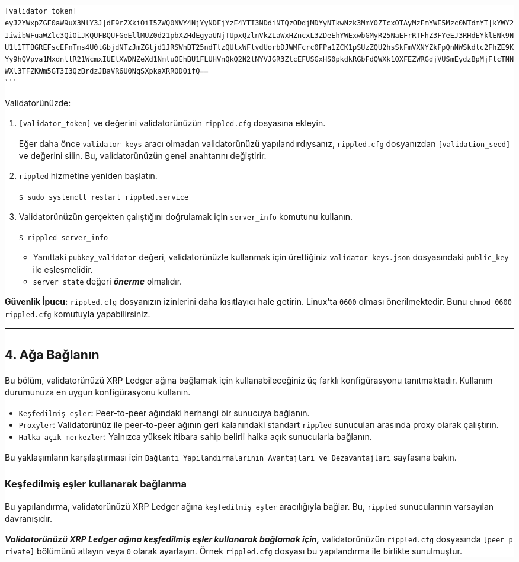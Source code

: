     [validator_token]
    eyJ2YWxpZGF0aW9uX3NlY3J|dF9rZXkiOiI5ZWQ0NWY4NjYyNDFjYzE4YTI3NDdiNTQzODdjMDYyNTkwNzk3MmY0ZTcxOTAyMzFmYWE5Mzc0NTdmYT|kYWY2IiwibWFuaWZlc3QiOiJKQUFBQUFGeEllMUZ0d21pbXZHdEgyaUNjTUpxQzlnVkZLaWxHZncxL3ZDeEhYWExwbGMyR25NaEFrRTFhZ3FYeEJ3RHdEYklENk9NU1l1TTBGREFscEFnTms4U0tGbjdNTzJmZGtjd1JRSWhBT25ndTlzQUtxWFlvdUorbDJWMFcrc0FPa1ZCK1pSUzZQU2hsSkFmVXNYZkFpQnNWSkdlc2FhZE9KYy9hQVpva1MxdnltR21WcmxIUEtXWDNZeXd1NmluOEhBU1FLUHVnQkQ2N2tNYVJGR3ZtcEFUSGxHS0pkdkRGbFdQWXk1QXFEZWRGdjVUSmEydzBpMjFlcTNNWXl3TFZKWm5GT3I3QzBrdzJBaVR6U0NqSXpkaXRROD0ifQ==
    ```

Validatorünüzde:

1. `[validator_token]` ve değerini validatorünüzün `rippled.cfg` dosyasına ekleyin.

    Eğer daha önce `validator-keys` aracı olmadan validatorünüzü yapılandırdıysanız, `rippled.cfg` dosyanızdan `[validation_seed]` ve değerini silin. Bu, validatorünüzün genel anahtarını değiştirir.

2. `rippled` hizmetine yeniden başlatın.

    ```bash
    $ sudo systemctl restart rippled.service
    ```

3. Validatorünüzün gerçekten çalıştığını doğrulamak için `server_info` komutunu kullanın.

    ```bash
    $ rippled server_info
    ```

    - Yanıttaki `pubkey_validator` değeri, validatorünüzle kullanmak için ürettiğiniz `validator-keys.json` dosyasındaki `public_key` ile eşleşmelidir.
    - `server_state` değeri _**önerme**_ olmalıdır.

**Güvenlik İpucu:** `rippled.cfg` dosyanızın izinlerini daha kısıtlayıcı hale getirin. Linux'ta  `0600` olması önerilmektedir. Bunu `chmod 0600 rippled.cfg` komutuyla yapabilirsiniz.

---

## 4. Ağa Bağlanın

Bu bölüm, validatorünüzü XRP Ledger ağına bağlamak için kullanabileceğiniz üç farklı konfigürasyonu tanıtmaktadır. Kullanım durumunuza en uygun konfigürasyonu kullanın.

- `Keşfedilmiş eşler`: Peer-to-peer ağındaki herhangi bir sunucuya bağlanın.
- `Proxyler`: Validatorünüz ile peer-to-peer ağının geri kalanındaki standart `rippled` sunucuları arasında proxy olarak çalıştırın.
- `Halka açık merkezler`: Yalnızca yüksek itibara sahip belirli halka açık sunucularla bağlanın.

Bu yaklaşımların karşılaştırması için `Bağlantı Yapılandırmalarının Avantajları ve Dezavantajları` sayfasına bakın.

### Keşfedilmiş eşler kullanarak bağlanma

Bu yapılandırma, validatorünüzü XRP Ledger ağına `keşfedilmiş eşler` aracılığıyla bağlar. Bu, `rippled` sunucularının varsayılan davranışıdır.

_**Validatorünüzü XRP Ledger ağına keşfedilmiş eşler kullanarak bağlamak için,**_ validatorünüzün `rippled.cfg` dosyasında `[peer_private]` bölümünü atlayın veya `0` olarak ayarlayın. [Örnek `rippled.cfg` dosyası](https://github.com/XRPLF/rippled/blob/develop/cfg/rippled-example.cfg) bu yapılandırma ile birlikte sunulmuştur.
